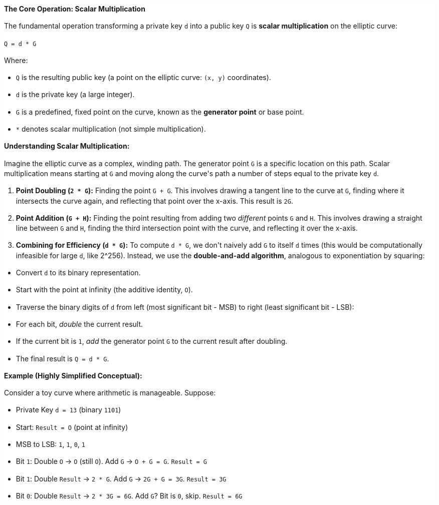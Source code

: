 **The Core Operation: Scalar Multiplication**

The fundamental operation transforming a private key `d` into a public key `Q` is **scalar multiplication** on the elliptic curve:

`Q = d * G`

Where:

*   `Q` is the resulting public key (a point on the elliptic curve: `(x, y)` coordinates).

*   `d` is the private key (a large integer).

*   `G` is a predefined, fixed point on the curve, known as the **generator point** or base point.

*   `*` denotes scalar multiplication (not simple multiplication).

**Understanding Scalar Multiplication:**

Imagine the elliptic curve as a complex, winding path. The generator point `G` is a specific location on this path. Scalar multiplication means starting at `G` and moving along the curve's path a number of steps equal to the private key `d`.

1.  **Point Doubling (`2 * G`):** Finding the point `G + G`. This involves drawing a tangent line to the curve at `G`, finding where it intersects the curve again, and reflecting that point over the x-axis. This result is `2G`.

2.  **Point Addition (`G + H`):** Finding the point resulting from adding two *different* points `G` and `H`. This involves drawing a straight line between `G` and `H`, finding the third intersection point with the curve, and reflecting it over the x-axis.

3.  **Combining for Efficiency (`d * G`):** To compute `d * G`, we don't naively add `G` to itself `d` times (this would be computationally infeasible for large `d`, like 2^256). Instead, we use the **double-and-add algorithm**, analogous to exponentiation by squaring:

*   Convert `d` to its binary representation.

*   Start with the point at infinity (the additive identity, `O`).

*   Traverse the binary digits of `d` from left (most significant bit - MSB) to right (least significant bit - LSB):

*   For each bit, *double* the current result.

*   If the current bit is `1`, *add* the generator point `G` to the current result after doubling.

*   The final result is `Q = d * G`.

**Example (Highly Simplified Conceptual):**

Consider a toy curve where arithmetic is manageable. Suppose:

*   Private Key `d = 13` (binary `1101`)

*   Start: `Result = O` (point at infinity)

*   MSB to LSB: `1`, `1`, `0`, `1`

*   Bit `1`: Double `O` -> `O` (still `O`). Add `G` -> `O + G = G`. `Result = G`

*   Bit `1`: Double `Result` -> `2 * G`. Add `G` -> `2G + G = 3G`. `Result = 3G`

*   Bit `0`: Double `Result` -> `2 * 3G = 6G`. Add `G`? Bit is `0`, skip. `Result = 6G`
